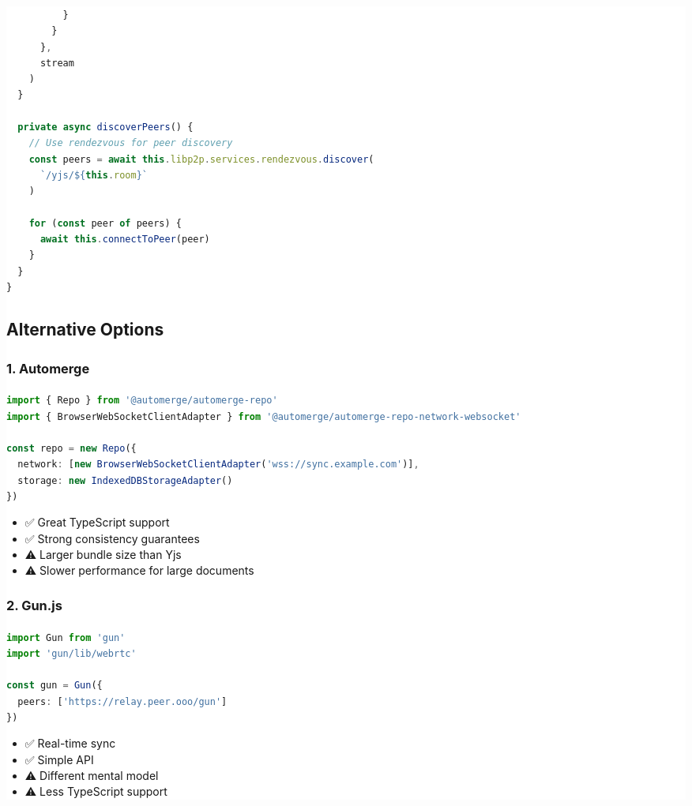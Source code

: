 ```typescript
          }
        }
      },
      stream
    )
  }
  
  private async discoverPeers() {
    // Use rendezvous for peer discovery
    const peers = await this.libp2p.services.rendezvous.discover(
      `/yjs/${this.room}`
    )
    
    for (const peer of peers) {
      await this.connectToPeer(peer)
    }
  }
}
```

## Alternative Options

### 1. Automerge
```typescript
import { Repo } from '@automerge/automerge-repo'
import { BrowserWebSocketClientAdapter } from '@automerge/automerge-repo-network-websocket'

const repo = new Repo({
  network: [new BrowserWebSocketClientAdapter('wss://sync.example.com')],
  storage: new IndexedDBStorageAdapter()
})
```
- ✅ Great TypeScript support
- ✅ Strong consistency guarantees
- ⚠️ Larger bundle size than Yjs
- ⚠️ Slower performance for large documents

### 2. Gun.js
```typescript
import Gun from 'gun'
import 'gun/lib/webrtc'

const gun = Gun({
  peers: ['https://relay.peer.ooo/gun']
})
```
- ✅ Real-time sync
- ✅ Simple API
- ⚠️ Different mental model
- ⚠️ Less TypeScript support
